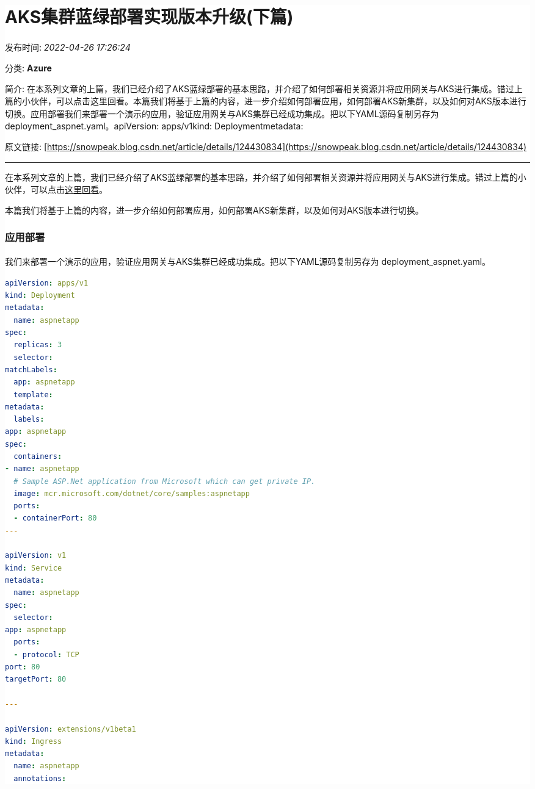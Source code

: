 # AKS集群蓝绿部署实现版本升级(下篇)

发布时间: *2022-04-26 17:26:24*

分类: __Azure__

简介: 在本系列文章的上篇，我们已经介绍了AKS蓝绿部署的基本思路，并介绍了如何部署相关资源并将应用网关与AKS进行集成。错过上篇的小伙伴，可以点击这里回看。本篇我们将基于上篇的内容，进一步介绍如何部署应用，如何部署AKS新集群，以及如何对AKS版本进行切换。应用部署我们来部署一个演示的应用，验证应用网关与AKS集群已经成功集成。把以下YAML源码复制另存为 deployment_aspnet.yaml。apiVersion: apps/v1kind: Deploymentmetadata:

原文链接: [https://snowpeak.blog.csdn.net/article/details/124430834](https://snowpeak.blog.csdn.net/article/details/124430834)

---------

在本系列文章的上篇，我们已经介绍了AKS蓝绿部署的基本思路，并介绍了如何部署相关资源并将应用网关与AKS进行集成。错过上篇的小伙伴，可以点击[这里回看](/zh/20220301_AKS.htm)。

本篇我们将基于上篇的内容，进一步介绍如何部署应用，如何部署AKS新集群，以及如何对AKS版本进行切换。

### 应用部署

我们来部署一个演示的应用，验证应用网关与AKS集群已经成功集成。把以下YAML源码复制另存为 deployment_aspnet.yaml。


```yaml
apiVersion: apps/v1
kind: Deployment
metadata:
  name: aspnetapp
spec:
  replicas: 3
  selector:
matchLabels:
  app: aspnetapp
  template:
metadata:
  labels:
app: aspnetapp
spec:
  containers:
- name: aspnetapp
  # Sample ASP.Net application from Microsoft which can get private IP.
  image: mcr.microsoft.com/dotnet/core/samples:aspnetapp
  ports:
  - containerPort: 80
---

apiVersion: v1
kind: Service
metadata:
  name: aspnetapp
spec:
  selector:
app: aspnetapp
  ports:
  - protocol: TCP
port: 80
targetPort: 80

---

apiVersion: extensions/v1beta1
kind: Ingress
metadata:
  name: aspnetapp
  annotations:
```
